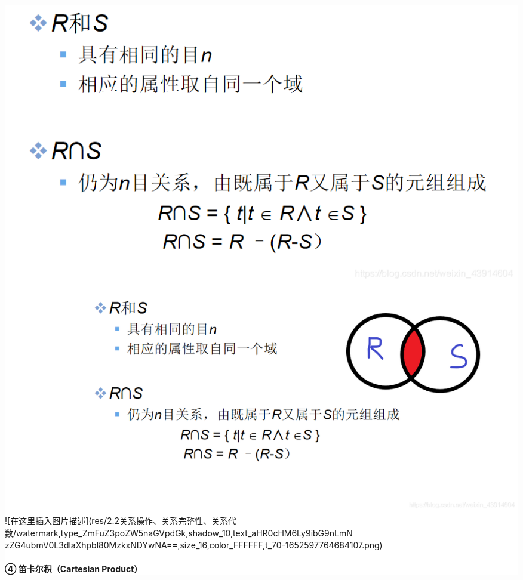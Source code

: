 ![在这里插入图片描述](res/2.2关系操作、关系完整性、关系代数/watermark,type_ZmFuZ3poZW5naGVpdGk,shadow_10,text_aHR0cHM6Ly9ibG9nLmNzZG4ubmV0L3dlaXhpbl80MzkxNDYwNA==,size_16,color_FFFFFF,t_70-1652597764684105.png)![在这里插入图片描述](res/2.2关系操作、关系完整性、关系代数/watermark,type_ZmFuZ3poZW5naGVpdGk,shadow_10,text_aHR0cHM6Ly9ibG9nLmNzZG4ubmV0L3dlaXhpbl80MzkxNDYwNA==,size_16,color_FFFFFF,t_70-1652597764684106.png)![在这里插入图片描述](res/2.2关系操作、关系完整性、关系代数/watermark,type_ZmFuZ3poZW5naGVpdGk,shadow_10,text_aHR0cHM6Ly9ibG9nLmN
zZG4ubmV0L3dlaXhpbl80MzkxNDYwNA==,size_16,color_FFFFFF,t_70-1652597764684107.png)

#### ④ 笛卡尔积（Cartesian Product）
